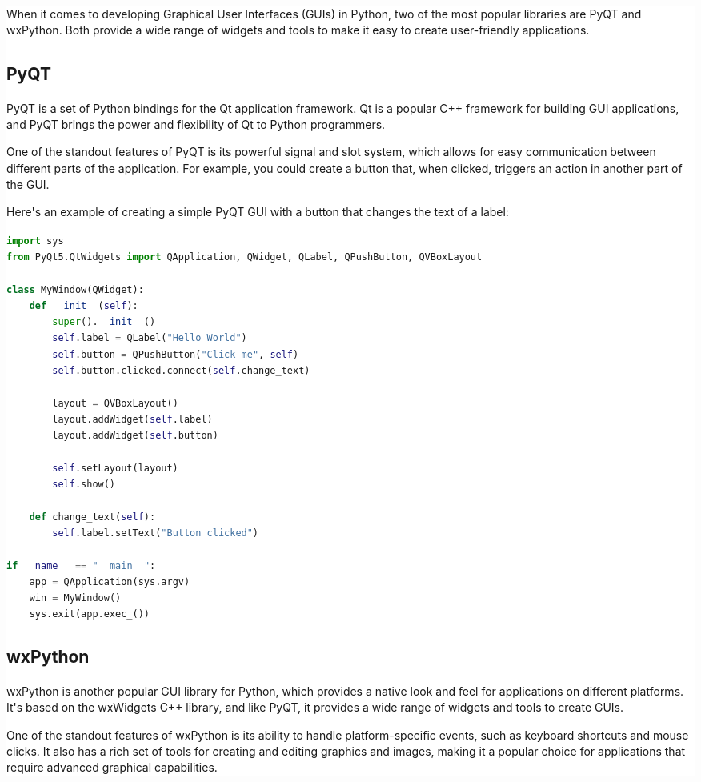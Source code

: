 When it comes to developing Graphical User Interfaces (GUIs) in Python, two of the most popular libraries are PyQT and wxPython. Both provide a wide range of widgets and tools to make it easy to create user-friendly applications.

## PyQT

PyQT is a set of Python bindings for the Qt application framework. Qt is a popular C++ framework for building GUI applications, and PyQT brings the power and flexibility of Qt to Python programmers.

One of the standout features of PyQT is its powerful signal and slot system, which allows for easy communication between different parts of the application. For example, you could create a button that, when clicked, triggers an action in another part of the GUI.

Here's an example of creating a simple PyQT GUI with a button that changes the text of a label:

```python
import sys
from PyQt5.QtWidgets import QApplication, QWidget, QLabel, QPushButton, QVBoxLayout

class MyWindow(QWidget):
    def __init__(self):
        super().__init__()
        self.label = QLabel("Hello World")
        self.button = QPushButton("Click me", self)
        self.button.clicked.connect(self.change_text)

        layout = QVBoxLayout()
        layout.addWidget(self.label)
        layout.addWidget(self.button)

        self.setLayout(layout)
        self.show()

    def change_text(self):
        self.label.setText("Button clicked")

if __name__ == "__main__":
    app = QApplication(sys.argv)
    win = MyWindow()
    sys.exit(app.exec_())
```

## wxPython

wxPython is another popular GUI library for Python, which provides a native look and feel for applications on different platforms. It's based on the wxWidgets C++ library, and like PyQT, it provides a wide range of widgets and tools to create GUIs.

One of the standout features of wxPython is its ability to handle platform-specific events, such as keyboard shortcuts and mouse clicks. It also has a rich set of tools for creating and editing graphics and images, making it a popular choice for applications that require advanced graphical capabilities.
